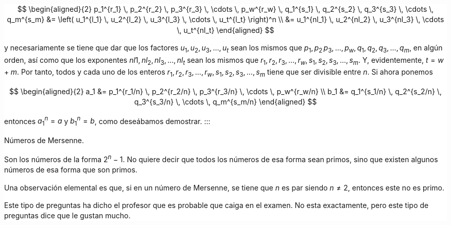 $$
\begin{aligned}{2}
  p_1^{r_1} \, p_2^{r_2} \, p_3^{r_3} \, \cdots \, p_w^{r_w} \, q_1^{s_1}
    \, q_2^{s_2} \, q_3^{s_3} \, \cdots \, q_m^{s_m}
    &= \left( u_1^{l_1} \, u_2^{l_2} \, u_3^{l_3} \, \cdots \, u_t^{l_t}
      \right)^n \\
    &= u_1^{nl_1} \, u_2^{nl_2} \, u_3^{nl_3} \, \cdots \, u_t^{nl_t}
\end{aligned}
$$

y necesariamente se tiene que dar que los factores $u_1, u_2, u_3, \ldots,
u_t$ sean los mismos que $p_1, p_2\, p_3, \ldots, p_w, q_1, q_2, q_3,
\ldots, q_m$, en algún orden, así como que los exponentes $nl1, nl_2, nl_3,
\ldots, nl_t$ sean los mismos que $r_1, r_2, r_3, \ldots, r_w, s_1, s_2,
s_3, \ldots, s_m$. Y, evidentemente, $t = w + m$. Por tanto, todos y cada
uno de los enteros $r_1, r_2, r_3, \ldots, r_w, s_1, s_2, s_3, \ldots, s_m$
tiene que ser divisible entre $n$. Si ahora ponemos

$$
\begin{aligned}{2}
  a_1 &= p_1^{r_1/n} \, p_2^{r_2/n} \, p_3^{r_3/n} \, \cdots \,
    p_w^{r_w/n} \\
  b_1 &= q_1^{s_1/n} \, q_2^{s_2/n} \, q_3^{s_3/n} \, \cdots \,
    q_m^{s_m/n}
\end{aligned}
$$

entonces $a_1^n = a$ y $b_1^n = b$, como deseábamos demostrar.
:::

Números de Mersenne.

Son los números de la forma $2^n - 1$. No quiere decir que todos los números
de esa forma sean primos, sino que existen algunos números de esa forma que
son primos.

Una observación elemental es que, si en un número de Mersenne, se tiene que
$n$ es par siendo $n \neq 2$, entonces este no es primo.

Este tipo de preguntas ha dicho el profesor que es probable que caiga en el
examen. No esta exactamente, pero este tipo de preguntas dice que le gustan
mucho.




